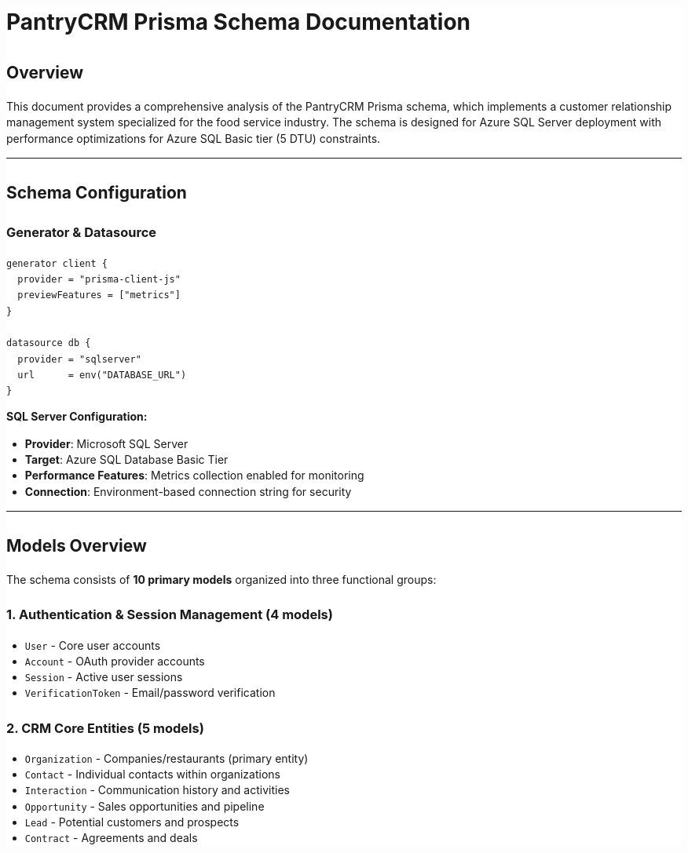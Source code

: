# PantryCRM Prisma Schema Documentation

## Overview

This document provides a comprehensive analysis of the PantryCRM Prisma schema, which implements a customer relationship management system specialized for the food service industry. The schema is designed for Azure SQL Server deployment with performance optimizations for Azure SQL Basic tier (5 DTU) constraints.

---

## Schema Configuration

### Generator & Datasource

```prisma
generator client {
  provider = "prisma-client-js"
  previewFeatures = ["metrics"]
}

datasource db {
  provider = "sqlserver"
  url      = env("DATABASE_URL")
}
```

**SQL Server Configuration:**
- **Provider**: Microsoft SQL Server
- **Target**: Azure SQL Database Basic Tier
- **Performance Features**: Metrics collection enabled for monitoring
- **Connection**: Environment-based connection string for security

---

## Models Overview

The schema consists of **10 primary models** organized into three functional groups:

### 1. Authentication & Session Management (4 models)
- `User` - Core user accounts
- `Account` - OAuth provider accounts
- `Session` - Active user sessions
- `VerificationToken` - Email/password verification

### 2. CRM Core Entities (5 models)
- `Organization` - Companies/restaurants (primary entity)
- `Contact` - Individual contacts within organizations
- `Interaction` - Communication history and activities
- `Opportunity` - Sales opportunities and pipeline
- `Lead` - Potential customers and prospects
- `Contract` - Agreements and deals
